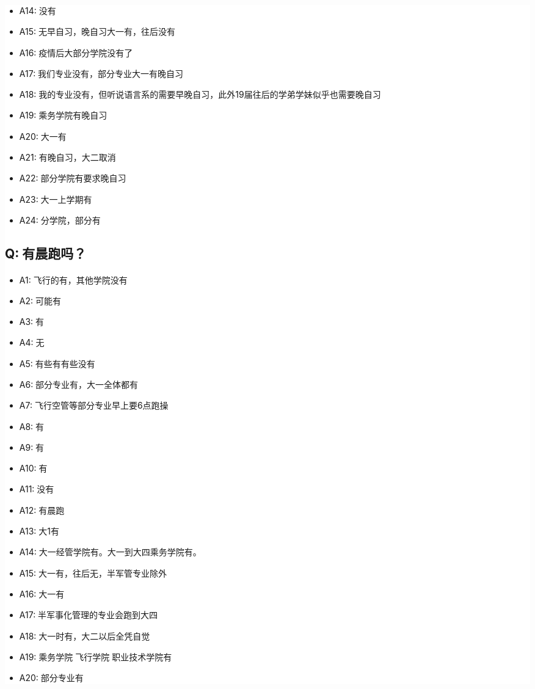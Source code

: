 - A14: 没有

- A15: 无早自习，晚自习大一有，往后没有

- A16: 疫情后大部分学院没有了

- A17: 我们专业没有，部分专业大一有晚自习

- A18: 我的专业没有，但听说语言系的需要早晚自习，此外19届往后的学弟学妹似乎也需要晚自习

- A19: 乘务学院有晚自习

- A20: 大一有

- A21: 有晚自习，大二取消

- A22: 部分学院有要求晚自习

- A23: 大一上学期有

- A24: 分学院，部分有

## Q: 有晨跑吗？

- A1: 飞行的有，其他学院没有

- A2: 可能有

- A3: 有

- A4: 无

- A5: 有些有有些没有

- A6: 部分专业有，大一全体都有

- A7: 飞行空管等部分专业早上要6点跑操

- A8: 有

- A9: 有

- A10: 有

- A11: 没有

- A12: 有晨跑

- A13: 大1有

- A14: 大一经管学院有。大一到大四乘务学院有。

- A15: 大一有，往后无，半军管专业除外

- A16: 大一有

- A17: 半军事化管理的专业会跑到大四

- A18: 大一时有，大二以后全凭自觉

- A19: 乘务学院 飞行学院 职业技术学院有

- A20: 部分专业有

